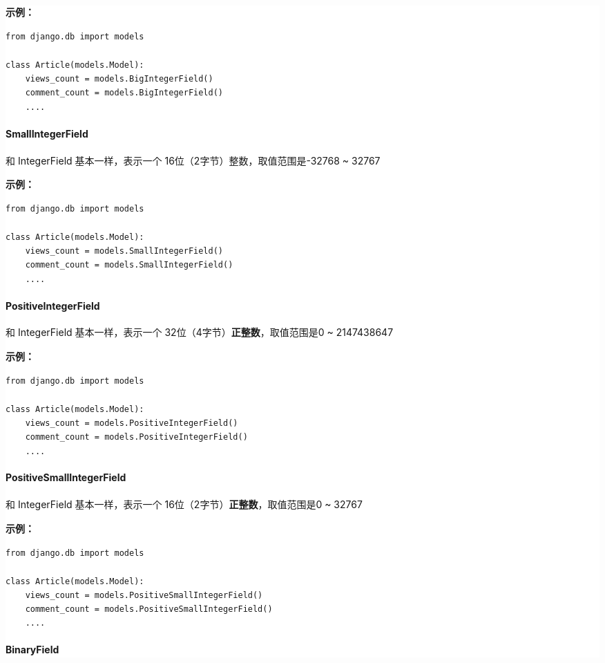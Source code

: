 **示例：**

```
from django.db import models

class Article(models.Model):
    views_count = models.BigIntegerField()
    comment_count = models.BigIntegerField()
    ....
```

#### SmallIntegerField

和 IntegerField 基本一样，表示一个 16位（2字节）整数，取值范围是-32768 ~ 32767

**示例：**

```
from django.db import models

class Article(models.Model):
    views_count = models.SmallIntegerField()
    comment_count = models.SmallIntegerField()
    ....
```

#### PositiveIntegerField

和 IntegerField 基本一样，表示一个 32位（4字节）**正整数**，取值范围是0 ~ 2147438647

**示例：**

```
from django.db import models

class Article(models.Model):
    views_count = models.PositiveIntegerField()
    comment_count = models.PositiveIntegerField()
    ....
```

#### PositiveSmallIntegerField

和 IntegerField 基本一样，表示一个 16位（2字节）**正整数**，取值范围是0 ~ 32767

**示例：**

```
from django.db import models

class Article(models.Model):
    views_count = models.PositiveSmallIntegerField()
    comment_count = models.PositiveSmallIntegerField()
    ....
```

#### BinaryField
